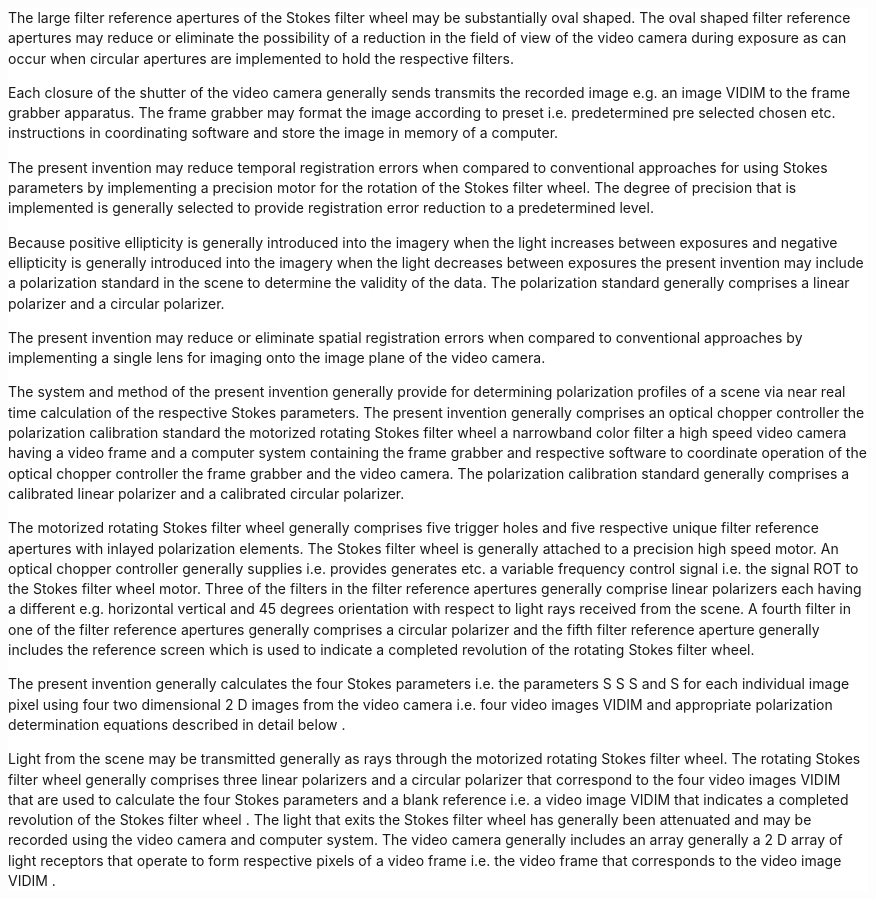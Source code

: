 The large filter reference apertures of the Stokes filter wheel may be substantially oval shaped. The oval shaped filter reference apertures may reduce or eliminate the possibility of a reduction in the field of view of the video camera during exposure as can occur when circular apertures are implemented to hold the respective filters.

Each closure of the shutter of the video camera generally sends transmits the recorded image e.g. an image VIDIM to the frame grabber apparatus. The frame grabber may format the image according to preset i.e. predetermined pre selected chosen etc. instructions in coordinating software and store the image in memory of a computer.

The present invention may reduce temporal registration errors when compared to conventional approaches for using Stokes parameters by implementing a precision motor for the rotation of the Stokes filter wheel. The degree of precision that is implemented is generally selected to provide registration error reduction to a predetermined level.

Because positive ellipticity is generally introduced into the imagery when the light increases between exposures and negative ellipticity is generally introduced into the imagery when the light decreases between exposures the present invention may include a polarization standard in the scene to determine the validity of the data. The polarization standard generally comprises a linear polarizer and a circular polarizer.

The present invention may reduce or eliminate spatial registration errors when compared to conventional approaches by implementing a single lens for imaging onto the image plane of the video camera.

The system and method of the present invention generally provide for determining polarization profiles of a scene via near real time calculation of the respective Stokes parameters. The present invention generally comprises an optical chopper controller the polarization calibration standard the motorized rotating Stokes filter wheel a narrowband color filter a high speed video camera having a video frame and a computer system containing the frame grabber and respective software to coordinate operation of the optical chopper controller the frame grabber and the video camera. The polarization calibration standard generally comprises a calibrated linear polarizer and a calibrated circular polarizer.

The motorized rotating Stokes filter wheel generally comprises five trigger holes and five respective unique filter reference apertures with inlayed polarization elements. The Stokes filter wheel is generally attached to a precision high speed motor. An optical chopper controller generally supplies i.e. provides generates etc. a variable frequency control signal i.e. the signal ROT to the Stokes filter wheel motor. Three of the filters in the filter reference apertures generally comprise linear polarizers each having a different e.g. horizontal vertical and 45 degrees orientation with respect to light rays received from the scene. A fourth filter in one of the filter reference apertures generally comprises a circular polarizer and the fifth filter reference aperture generally includes the reference screen which is used to indicate a completed revolution of the rotating Stokes filter wheel.

The present invention generally calculates the four Stokes parameters i.e. the parameters S S S and S for each individual image pixel using four two dimensional 2 D images from the video camera i.e. four video images VIDIM and appropriate polarization determination equations described in detail below .

Light from the scene may be transmitted generally as rays through the motorized rotating Stokes filter wheel. The rotating Stokes filter wheel generally comprises three linear polarizers and a circular polarizer that correspond to the four video images VIDIM that are used to calculate the four Stokes parameters and a blank reference i.e. a video image VIDIM that indicates a completed revolution of the Stokes filter wheel . The light that exits the Stokes filter wheel has generally been attenuated and may be recorded using the video camera and computer system. The video camera generally includes an array generally a 2 D array of light receptors that operate to form respective pixels of a video frame i.e. the video frame that corresponds to the video image VIDIM .

